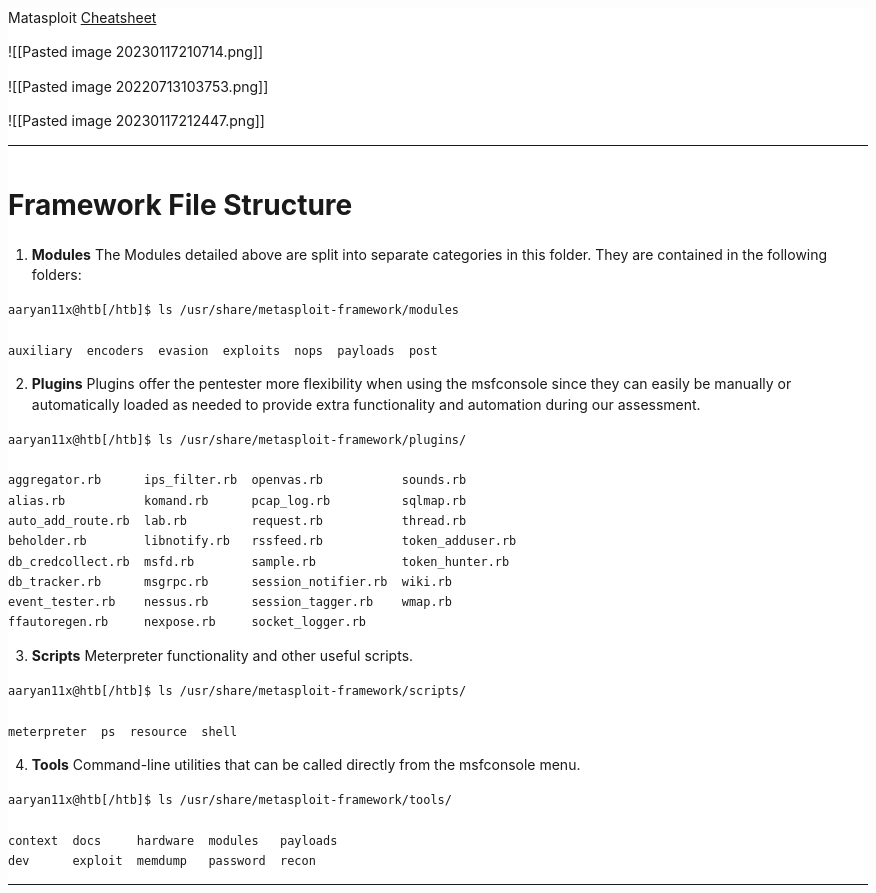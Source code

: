 Matasploit [Cheatsheet](file:///C:/Users/Aaryan/Downloads/Metasploit-Cheat-Sheet.pdf)

![[Pasted image 20230117210714.png]]

![[Pasted image 20220713103753.png]]

![[Pasted image 20230117212447.png]]

---
# Framework File Structure
1) **Modules**
The Modules detailed above are split into separate categories in this folder. They are contained in the following folders:
```sh
aaryan11x@htb[/htb]$ ls /usr/share/metasploit-framework/modules

auxiliary  encoders  evasion  exploits  nops  payloads  post
```

2) **Plugins**
Plugins offer the pentester more flexibility when using the msfconsole since they can easily be manually or automatically loaded as needed to provide extra functionality and automation during our assessment.
```sh
aaryan11x@htb[/htb]$ ls /usr/share/metasploit-framework/plugins/

aggregator.rb      ips_filter.rb  openvas.rb           sounds.rb
alias.rb           komand.rb      pcap_log.rb          sqlmap.rb
auto_add_route.rb  lab.rb         request.rb           thread.rb
beholder.rb        libnotify.rb   rssfeed.rb           token_adduser.rb
db_credcollect.rb  msfd.rb        sample.rb            token_hunter.rb
db_tracker.rb      msgrpc.rb      session_notifier.rb  wiki.rb
event_tester.rb    nessus.rb      session_tagger.rb    wmap.rb
ffautoregen.rb     nexpose.rb     socket_logger.rb
```


3) **Scripts**
Meterpreter functionality and other useful scripts.
```sh
aaryan11x@htb[/htb]$ ls /usr/share/metasploit-framework/scripts/

meterpreter  ps  resource  shell
```


4) **Tools**
Command-line utilities that can be called directly from the msfconsole menu.
```sh
aaryan11x@htb[/htb]$ ls /usr/share/metasploit-framework/tools/

context  docs     hardware  modules   payloads
dev      exploit  memdump   password  recon
```

---